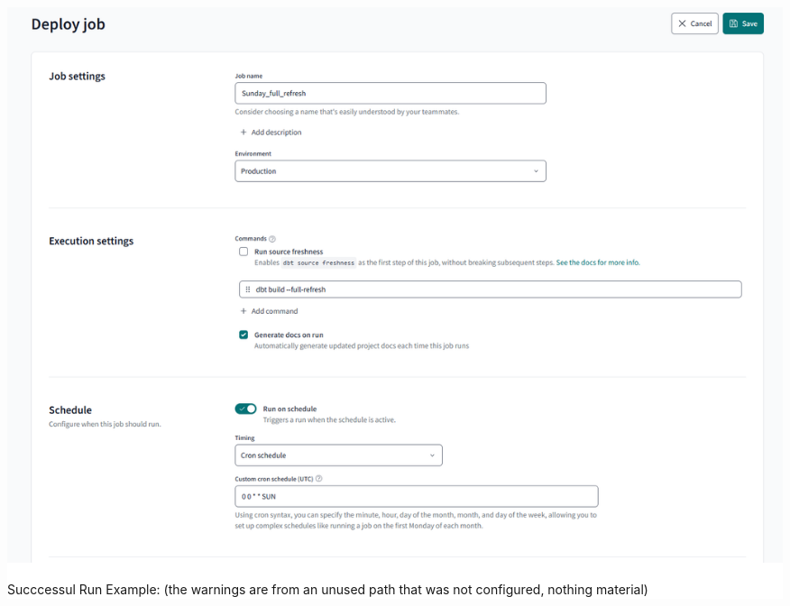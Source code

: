 <img src="assets/deploy_weekly_full_refresh.png" width="1000">

Succcessul Run Example: (the warnings are from an unused path that was not configured, nothing material)